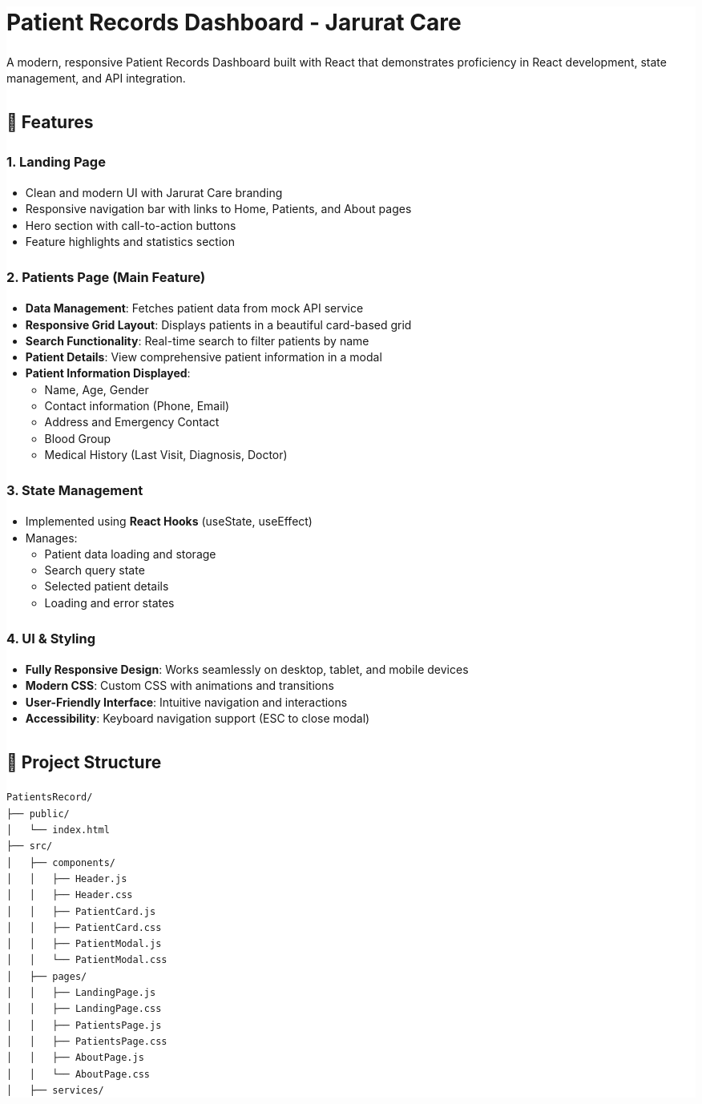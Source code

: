 # Patient Records Dashboard - Jarurat Care

A modern, responsive Patient Records Dashboard built with React that demonstrates proficiency in React development, state management, and API integration.

## 🚀 Features

### 1. Landing Page
- Clean and modern UI with Jarurat Care branding
- Responsive navigation bar with links to Home, Patients, and About pages
- Hero section with call-to-action buttons
- Feature highlights and statistics section

### 2. Patients Page (Main Feature)
- **Data Management**: Fetches patient data from mock API service
- **Responsive Grid Layout**: Displays patients in a beautiful card-based grid
- **Search Functionality**: Real-time search to filter patients by name
- **Patient Details**: View comprehensive patient information in a modal
- **Patient Information Displayed**:
  - Name, Age, Gender
  - Contact information (Phone, Email)
  - Address and Emergency Contact
  - Blood Group
  - Medical History (Last Visit, Diagnosis, Doctor)

### 3. State Management
- Implemented using **React Hooks** (useState, useEffect)
- Manages:
  - Patient data loading and storage
  - Search query state
  - Selected patient details
  - Loading and error states

### 4. UI & Styling
- **Fully Responsive Design**: Works seamlessly on desktop, tablet, and mobile devices
- **Modern CSS**: Custom CSS with animations and transitions
- **User-Friendly Interface**: Intuitive navigation and interactions
- **Accessibility**: Keyboard navigation support (ESC to close modal)

## 📁 Project Structure

```
PatientsRecord/
├── public/
│   └── index.html
├── src/
│   ├── components/
│   │   ├── Header.js
│   │   ├── Header.css
│   │   ├── PatientCard.js
│   │   ├── PatientCard.css
│   │   ├── PatientModal.js
│   │   └── PatientModal.css
│   ├── pages/
│   │   ├── LandingPage.js
│   │   ├── LandingPage.css
│   │   ├── PatientsPage.js
│   │   ├── PatientsPage.css
│   │   ├── AboutPage.js
│   │   └── AboutPage.css
│   ├── services/
```